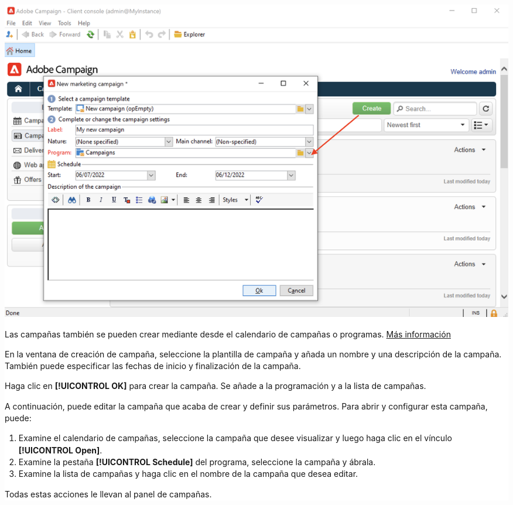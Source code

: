 ![](assets/new-campaign-settings.png)

Las campañas también se pueden crear mediante desde el calendario de campañas o programas. [Más información](#campaign-calendar)

En la ventana de creación de campaña, seleccione la plantilla de campaña y añada un nombre y una descripción de la campaña. También puede especificar las fechas de inicio y finalización de la campaña.

Haga clic en **[!UICONTROL OK]** para crear la campaña. Se añade a la programación y a la lista de campañas.

A continuación, puede editar la campaña que acaba de crear y definir sus parámetros. Para abrir y configurar esta campaña, puede:

1. Examine el calendario de campañas, seleccione la campaña que desee visualizar y luego haga clic en el vínculo **[!UICONTROL Open]**.
1. Examine la pestaña **[!UICONTROL Schedule]** del programa, seleccione la campaña y ábrala.
1. Examine la lista de campañas y haga clic en el nombre de la campaña que desea editar.

Todas estas acciones le llevan al panel de campañas.
